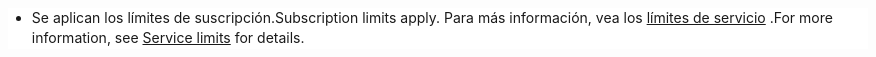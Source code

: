 * <span data-ttu-id="34e27-301">Se aplican los límites de suscripción.</span><span class="sxs-lookup"><span data-stu-id="34e27-301">Subscription limits apply.</span></span> <span data-ttu-id="34e27-302">Para más información, vea los [límites de servicio](../azure-subscription-service-limits.md#networking-limits) .</span><span class="sxs-lookup"><span data-stu-id="34e27-302">For more information, see [Service limits](../azure-subscription-service-limits.md#networking-limits) for details.</span></span>
